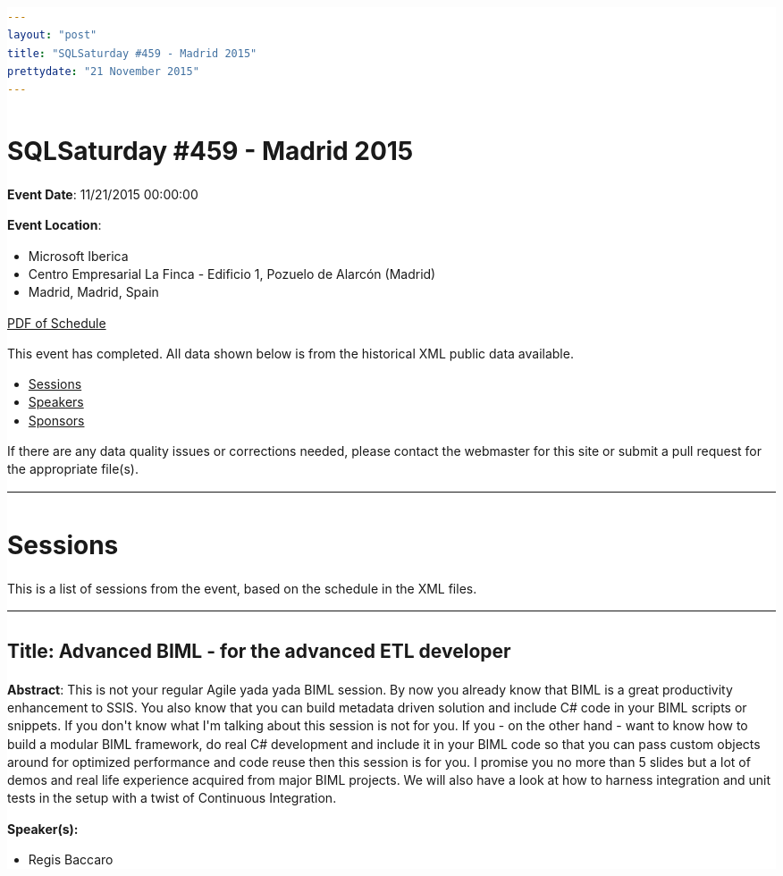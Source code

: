 ```yaml
---
layout: "post" 
title: "SQLSaturday #459 - Madrid 2015" 
prettydate: "21 November 2015" 
---
```

# SQLSaturday #459 - Madrid 2015
 
**Event Date**: 11/21/2015 00:00:00
 
**Event Location**:
- Microsoft Iberica
- Centro Empresarial La Finca - Edificio 1, Pozuelo de Alarcón (Madrid)
- Madrid, Madrid, Spain
 
<a href="/assets/pdf/0459.pdf">PDF of Schedule</a>
 
This event has completed. All data shown below is from the historical XML public data available.
<ul>
   <li><a href="#sessions">Sessions</a></li>
   <li><a href="#speakers">Speakers</a></li>
   <li><a href="#sponsors">Sponsors</a></li>
</ul>
 
 
If there are any data quality issues or corrections needed, please contact the webmaster for this site or submit a pull request for the appropriate file(s). 
 
----------------------------------------------------------------------------------- 
 
# <a name="sessions"></a>Sessions
This is a list of sessions from the event, based on the schedule in the XML files.
 
----------------------------------------------------------------------------------- 
 
## Title: Advanced BIML - for the advanced ETL developer
 
**Abstract**:
This is not your regular Agile yada yada BIML session. 
By now you already know that BIML is a great productivity enhancement to SSIS. You also know that you can build metadata driven solution and include C# code in your BIML scripts or snippets.  If you don't know what I'm talking about this session is not for you. If you - on the other hand - want to know how to build a modular BIML framework, do real C# development and include it in your BIML code so that you can pass custom objects around for optimized performance and code reuse then this session is for you. I promise you no more than 5 slides but a lot of demos and real life experience acquired from major BIML projects. We will also have a look at how to harness integration and unit tests in the setup with a twist of Continuous Integration.
 
**Speaker(s):**
- Regis Baccaro
 